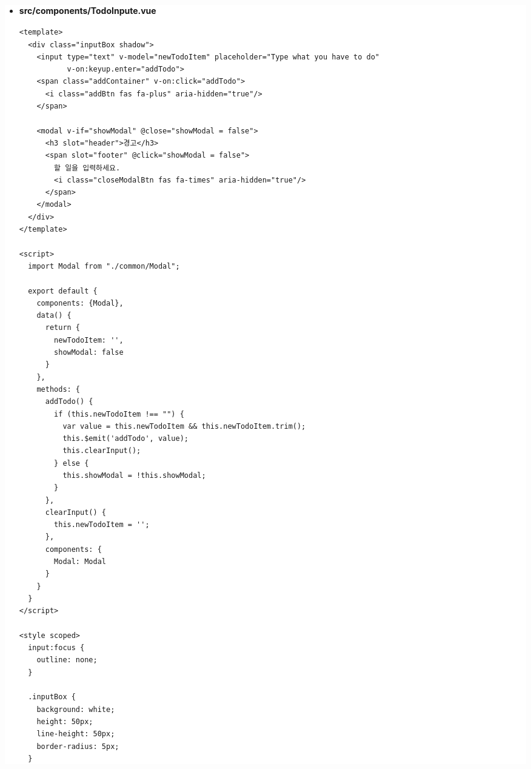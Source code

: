 * **src/components/TodoInpute.vue**

  ```vue
  <template>
    <div class="inputBox shadow">
      <input type="text" v-model="newTodoItem" placeholder="Type what you have to do"
             v-on:keyup.enter="addTodo">
      <span class="addContainer" v-on:click="addTodo">
        <i class="addBtn fas fa-plus" aria-hidden="true"/>
      </span>
  
      <modal v-if="showModal" @close="showModal = false">
        <h3 slot="header">경고</h3>
        <span slot="footer" @click="showModal = false">
          할 일을 입력하세요.
          <i class="closeModalBtn fas fa-times" aria-hidden="true"/>
        </span>
      </modal>
    </div>
  </template>
  
  <script>
    import Modal from "./common/Modal";
  
    export default {
      components: {Modal},
      data() {
        return {
          newTodoItem: '',
          showModal: false
        }
      },
      methods: {
        addTodo() {
          if (this.newTodoItem !== "") {
            var value = this.newTodoItem && this.newTodoItem.trim();
            this.$emit('addTodo', value);
            this.clearInput();
          } else {
            this.showModal = !this.showModal;
          }
        },
        clearInput() {
          this.newTodoItem = '';
        },
        components: {
          Modal: Modal
        }
      }
    }
  </script>
  
  <style scoped>
    input:focus {
      outline: none;
    }
  
    .inputBox {
      background: white;
      height: 50px;
      line-height: 50px;
      border-radius: 5px;
    }
  
  ```